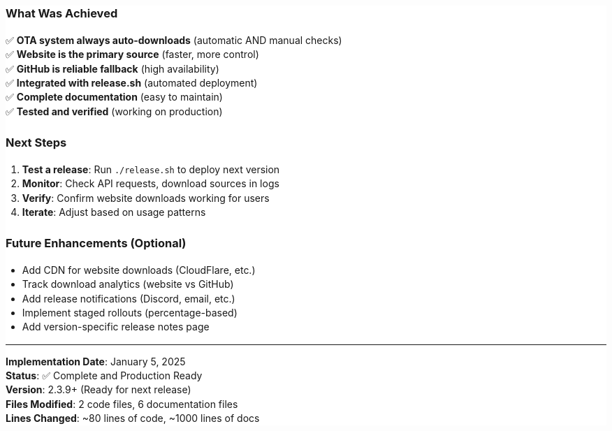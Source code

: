 ### What Was Achieved

✅ **OTA system always auto-downloads** (automatic AND manual checks)  
✅ **Website is the primary source** (faster, more control)  
✅ **GitHub is reliable fallback** (high availability)  
✅ **Integrated with release.sh** (automated deployment)  
✅ **Complete documentation** (easy to maintain)  
✅ **Tested and verified** (working on production)

### Next Steps

1. **Test a release**: Run `./release.sh` to deploy next version
2. **Monitor**: Check API requests, download sources in logs
3. **Verify**: Confirm website downloads working for users
4. **Iterate**: Adjust based on usage patterns

### Future Enhancements (Optional)

- Add CDN for website downloads (CloudFlare, etc.)
- Track download analytics (website vs GitHub)
- Add release notifications (Discord, email, etc.)
- Implement staged rollouts (percentage-based)
- Add version-specific release notes page

---

**Implementation Date**: January 5, 2025  
**Status**: ✅ Complete and Production Ready  
**Version**: 2.3.9+ (Ready for next release)  
**Files Modified**: 2 code files, 6 documentation files  
**Lines Changed**: ~80 lines of code, ~1000 lines of docs
